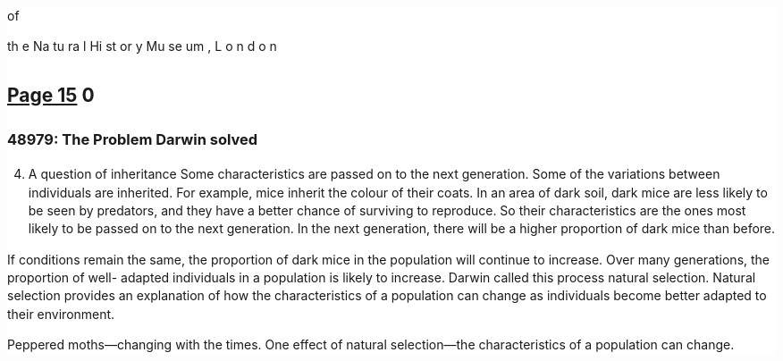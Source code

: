 of
 
th
e 
Na
tu
ra
l 
Hi
st
or
y 
Mu
se
um
, 
L
o
n
d
o
n

## [Page 15](074714engo.pdf#page=15) 0

### 48979: The Problem Darwin solved

  
  
  
4. A question of inheritance 
Some characteristics are passed on to the next generation. 
Some of the variations between individuals are inherited. 
For example, mice inherit the colour of their coats. 
In an area of dark soil, dark mice are less likely to be 
seen by predators, and they have a better chance of 
surviving to reproduce. So their characteristics are the 
ones most likely to be passed on to the next generation. 
In the next generation, there will be a higher proportion 
of dark mice than before. 
  
If conditions remain the same, the proportion of dark 
mice in the population will continue to increase. Over many generations, the proportion of well- 
adapted individuals in a population is likely to 
increase. Darwin called this process natural 
selection. 
Natural selection provides an explanation of 
how the characteristics of a population can 
change as individuals become better adapted to 
their environment. 
 
Peppered moths—changing with the times. 
One effect of natural selection—the characteristics of a population can change. 
  